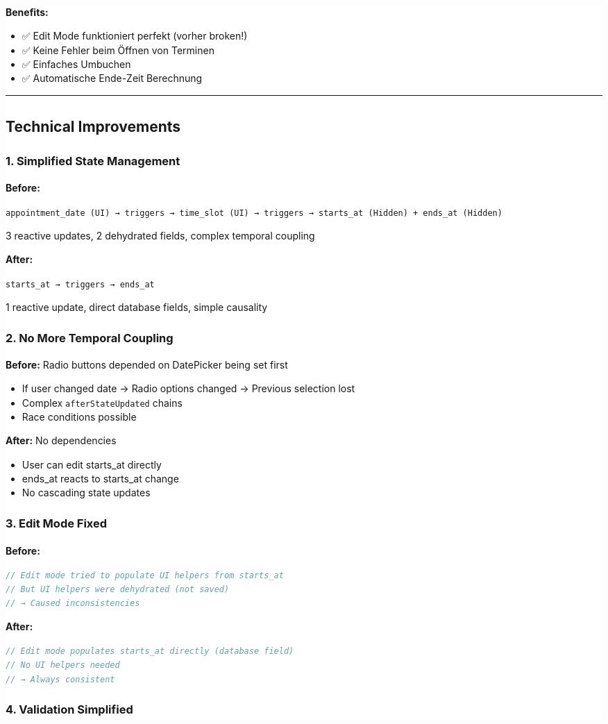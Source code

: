 **Benefits:**
- ✅ Edit Mode funktioniert perfekt (vorher broken!)
- ✅ Keine Fehler beim Öffnen von Terminen
- ✅ Einfaches Umbuchen
- ✅ Automatische Ende-Zeit Berechnung

---

## Technical Improvements

### 1. **Simplified State Management**

**Before:**
```
appointment_date (UI) → triggers → time_slot (UI) → triggers → starts_at (Hidden) + ends_at (Hidden)
```
3 reactive updates, 2 dehydrated fields, complex temporal coupling

**After:**
```
starts_at → triggers → ends_at
```
1 reactive update, direct database fields, simple causality

### 2. **No More Temporal Coupling**

**Before:** Radio buttons depended on DatePicker being set first
- If user changed date → Radio options changed → Previous selection lost
- Complex `afterStateUpdated` chains
- Race conditions possible

**After:** No dependencies
- User can edit starts_at directly
- ends_at reacts to starts_at change
- No cascading state updates

### 3. **Edit Mode Fixed**

**Before:**
```php
// Edit mode tried to populate UI helpers from starts_at
// But UI helpers were dehydrated (not saved)
// → Caused inconsistencies
```

**After:**
```php
// Edit mode populates starts_at directly (database field)
// No UI helpers needed
// → Always consistent
```

### 4. **Validation Simplified**
